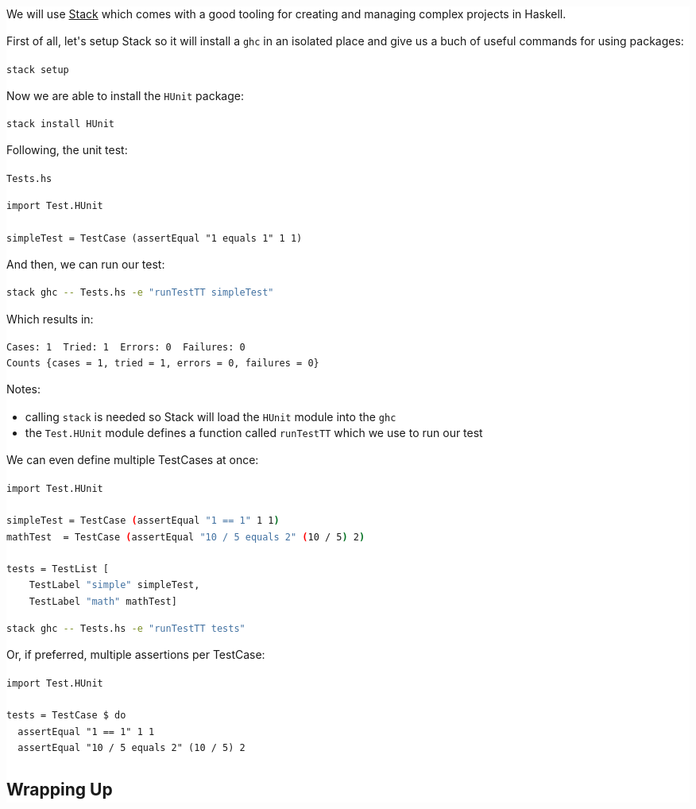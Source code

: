 We will use [Stack](https://docs.haskellstack.org/en/stable/README/) which comes with a good tooling for creating and managing complex projects in Haskell. 

First of all, let's setup Stack so it will install a `ghc` in an isolated place and give us a buch of useful commands for using packages:
```bash
stack setup
```
Now we are able to install the `HUnit` package:
```bash
stack install HUnit
```
Following, the unit test:

`Tests.hs`
```
import Test.HUnit                                 
                                                  
simpleTest = TestCase (assertEqual "1 equals 1" 1 1)
```
And then, we can run our test:
```bash
stack ghc -- Tests.hs -e "runTestTT simpleTest"
```
Which results in:
```bash
Cases: 1  Tried: 1  Errors: 0  Failures: 0
Counts {cases = 1, tried = 1, errors = 0, failures = 0}
```
Notes: 

- calling `stack` is needed so Stack will load the `HUnit` module into the `ghc`
- the `Test.HUnit` module defines a function called `runTestTT` which we use to run our test

We can even define multiple TestCases at once:
```bash
import Test.HUnit                                              
                                                               
simpleTest = TestCase (assertEqual "1 == 1" 1 1)                
mathTest  = TestCase (assertEqual "10 / 5 equals 2" (10 / 5) 2)
                                                               
tests = TestList [
    TestLabel "simple" simpleTest, 
    TestLabel "math" mathTest]                                   
```
```bash
stack ghc -- Tests.hs -e "runTestTT tests"
```
Or, if preferred, multiple assertions per TestCase:
```
import Test.HUnit                         
                                          
tests = TestCase $ do                     
  assertEqual "1 == 1" 1 1                
  assertEqual "10 / 5 equals 2" (10 / 5) 2
```
## Wrapping Up
